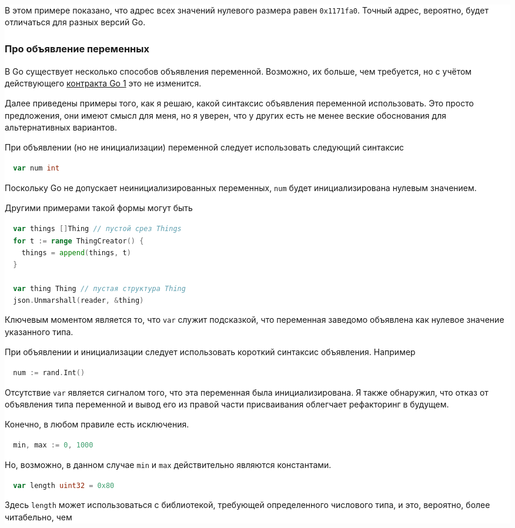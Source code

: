 В этом примере показано, что адрес всех значений нулевого размера равен `0x1171fa0`. Точный адрес, вероятно, будет отличаться для разных версий Go.

### Про объявление переменных

В Go существует несколько способов объявления переменной. Возможно, их больше, чем требуется, но с учётом действующего [контракта Go 1](http://golang.org/doc/go1compat) это не изменится.

Далее приведены примеры того, как я решаю, какой синтаксис объявления переменной использовать. Это просто предложения, они имеют смысл для меня, но я уверен, что у других есть не менее веские обоснования для альтернативных вариантов.

При объявлении (но не инициализации) переменной следует использовать следующий синтаксис

```go
  var num int
```

Поскольку Go не допускает неинициализированных переменных, `num` будет инициализирована нулевым значением.

Другими примерами такой формы могут быть

```go
  var things []Thing // пустой срез Things
  for t := range ThingCreator() {
    things = append(things, t)
  }

  var thing Thing // пустая структура Thing
  json.Unmarshall(reader, &thing)
```

Ключевым моментом является то, что `var` служит подсказкой, что переменная заведомо объявлена как нулевое значение указанного типа.

При объявлении и инициализации следует использовать короткий синтаксис объявления. Например

```go
  num := rand.Int()
```

Отсутствие `var` является сигналом того, что эта переменная была инициализирована. Я также обнаружил, что отказ от объявления типа переменной и вывод его из правой части присваивания облегчает рефакторинг в будущем.

Конечно, в любом правиле есть исключения.

```go
  min, max := 0, 1000
```

Но, возможно, в данном случае `min` и `max` действительно являются константами.

```go
  var length uint32 = 0x80
```

Здесь `length` может использоваться с библиотекой, требующей определенного числового типа, и это, вероятно, более читабельно, чем
